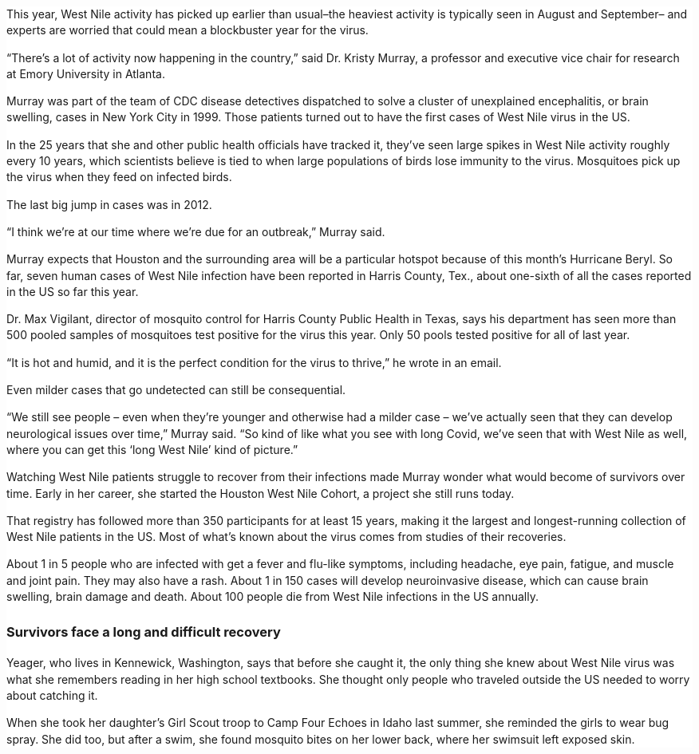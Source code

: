 This year, West Nile activity has picked up earlier than usual–the heaviest activity is typically seen in August and September– and experts are worried that could mean a blockbuster year for the virus.

“There’s a lot of activity now happening in the country,” said Dr. Kristy Murray, a professor and executive vice chair for research at Emory University in Atlanta.

Murray was part of the team of CDC disease detectives dispatched to solve a cluster of unexplained encephalitis, or brain swelling, cases in New York City in 1999. Those patients turned out to have the first cases of West Nile virus in the US.

In the 25 years that she and other public health officials have tracked it, they’ve seen large spikes in West Nile activity roughly every 10 years, which scientists believe is tied to when large populations of birds lose immunity to the virus. Mosquitoes pick up the virus when they feed on infected birds.

The last big jump in cases was in 2012.

“I think we’re at our time where we’re due for an outbreak,” Murray said.

Murray expects that Houston and the surrounding area will be a particular hotspot  because of this month’s Hurricane Beryl. So far, seven human cases of West Nile infection have been reported in Harris County, Tex., about one-sixth of all the cases reported in the US so far this year.

Dr. Max Vigilant, director of mosquito control for Harris County Public Health in Texas, says his department has seen more than 500 pooled samples of mosquitoes test positive for the virus this year. Only 50 pools tested positive for all of last year.

“It is hot and humid, and it is the perfect condition for the virus to thrive,” he wrote in an email.

Even milder cases that go undetected can still be consequential.

“We still see people – even when they’re younger and otherwise had a milder case – we’ve actually seen that they can develop neurological issues over time,” Murray said. “So kind of like what you see with long Covid, we’ve seen that with West Nile as well, where you can get this ‘long West Nile’ kind of picture.”

Watching West Nile patients struggle to recover from their infections made Murray wonder what would become of survivors over time. Early in her career, she started the Houston West Nile Cohort, a project she still runs today.

That registry has followed more than 350 participants for at least 15 years, making it the largest and longest-running collection of West Nile patients in the US. Most of what’s known about the virus comes from studies of their recoveries.

About 1 in 5 people who are infected with get a fever and flu-like symptoms, including headache, eye pain, fatigue, and muscle and joint pain. They may also have a rash. About 1 in 150 cases will develop neuroinvasive disease, which can cause brain swelling, brain damage and death. About 100 people die from West Nile infections in the US annually.

### Survivors face a long and difficult recovery

Yeager, who lives in Kennewick, Washington, says that before she caught it, the only thing she knew about West Nile virus was what she remembers reading in her high school textbooks. She thought only people who traveled outside the US needed to worry about catching it.

When she took her daughter’s Girl Scout troop to Camp Four Echoes in Idaho last summer, she reminded the girls to wear bug spray. She did too, but after a swim, she found mosquito bites on her lower back, where her swimsuit left exposed skin.
